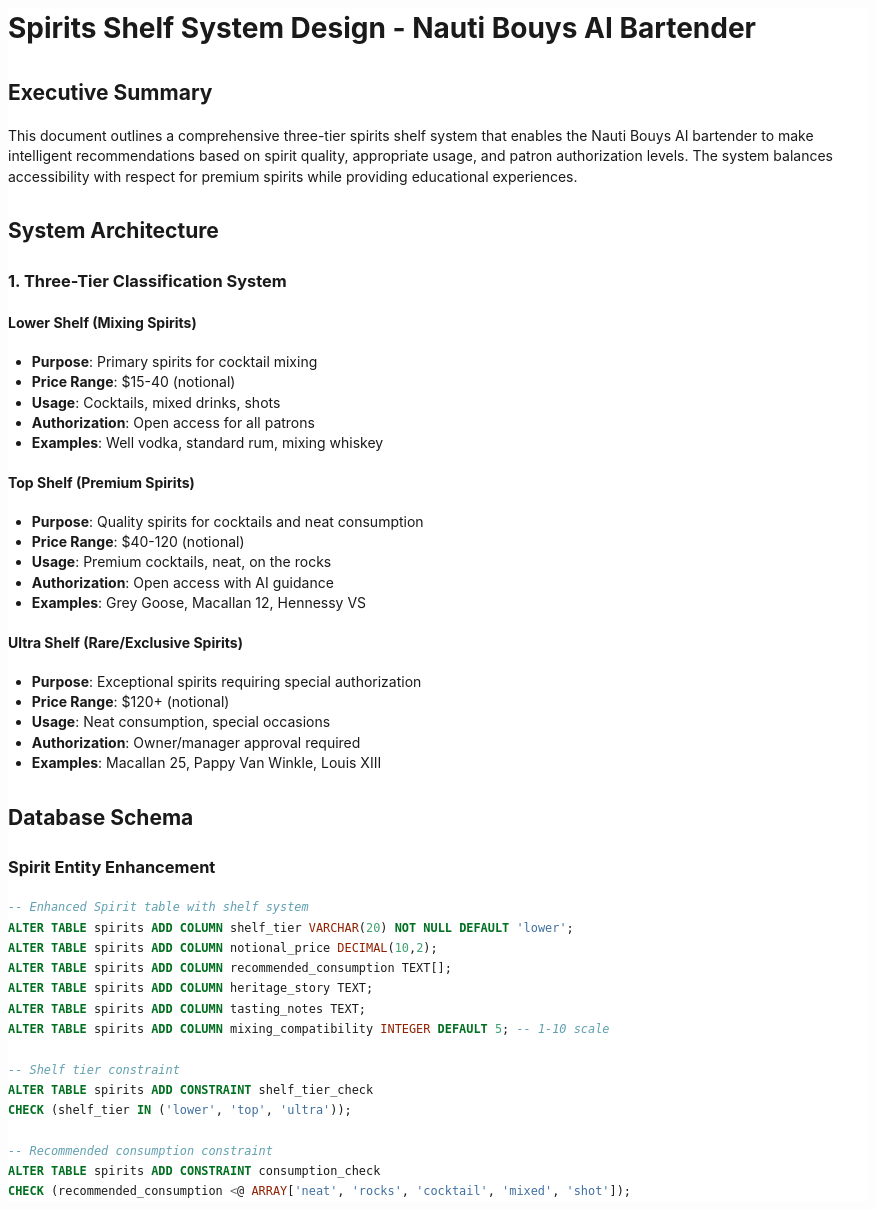 # Spirits Shelf System Design - Nauti Bouys AI Bartender

## Executive Summary

This document outlines a comprehensive three-tier spirits shelf system that enables the Nauti Bouys AI bartender to make intelligent recommendations based on spirit quality, appropriate usage, and patron authorization levels. The system balances accessibility with respect for premium spirits while providing educational experiences.

## System Architecture

### 1. Three-Tier Classification System

#### Lower Shelf (Mixing Spirits)
- **Purpose**: Primary spirits for cocktail mixing
- **Price Range**: $15-40 (notional)
- **Usage**: Cocktails, mixed drinks, shots
- **Authorization**: Open access for all patrons
- **Examples**: Well vodka, standard rum, mixing whiskey

#### Top Shelf (Premium Spirits)
- **Purpose**: Quality spirits for cocktails and neat consumption
- **Price Range**: $40-120 (notional)
- **Usage**: Premium cocktails, neat, on the rocks
- **Authorization**: Open access with AI guidance
- **Examples**: Grey Goose, Macallan 12, Hennessy VS

#### Ultra Shelf (Rare/Exclusive Spirits)
- **Purpose**: Exceptional spirits requiring special authorization
- **Price Range**: $120+ (notional)
- **Usage**: Neat consumption, special occasions
- **Authorization**: Owner/manager approval required
- **Examples**: Macallan 25, Pappy Van Winkle, Louis XIII

## Database Schema

### Spirit Entity Enhancement

```sql
-- Enhanced Spirit table with shelf system
ALTER TABLE spirits ADD COLUMN shelf_tier VARCHAR(20) NOT NULL DEFAULT 'lower';
ALTER TABLE spirits ADD COLUMN notional_price DECIMAL(10,2);
ALTER TABLE spirits ADD COLUMN recommended_consumption TEXT[];
ALTER TABLE spirits ADD COLUMN heritage_story TEXT;
ALTER TABLE spirits ADD COLUMN tasting_notes TEXT;
ALTER TABLE spirits ADD COLUMN mixing_compatibility INTEGER DEFAULT 5; -- 1-10 scale

-- Shelf tier constraint
ALTER TABLE spirits ADD CONSTRAINT shelf_tier_check 
CHECK (shelf_tier IN ('lower', 'top', 'ultra'));

-- Recommended consumption constraint
ALTER TABLE spirits ADD CONSTRAINT consumption_check
CHECK (recommended_consumption <@ ARRAY['neat', 'rocks', 'cocktail', 'mixed', 'shot']);
```
